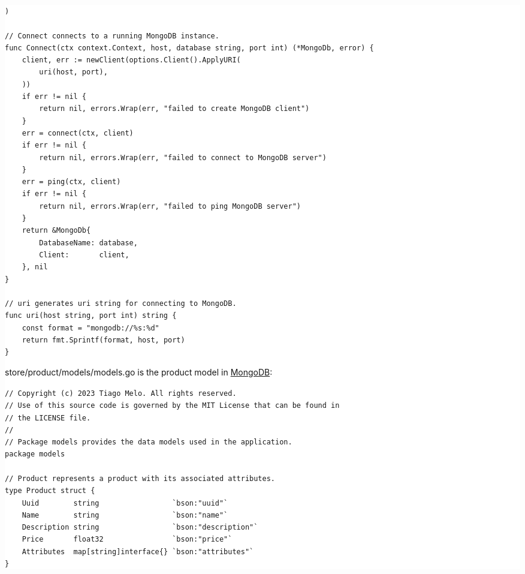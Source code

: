 ```
)

// Connect connects to a running MongoDB instance.
func Connect(ctx context.Context, host, database string, port int) (*MongoDb, error) {
    client, err := newClient(options.Client().ApplyURI(
        uri(host, port),
    ))
    if err != nil {
        return nil, errors.Wrap(err, "failed to create MongoDB client")
    }
    err = connect(ctx, client)
    if err != nil {
        return nil, errors.Wrap(err, "failed to connect to MongoDB server")
    }
    err = ping(ctx, client)
    if err != nil {
        return nil, errors.Wrap(err, "failed to ping MongoDB server")
    }
    return &MongoDb{
        DatabaseName: database,
        Client:       client,
    }, nil
}

// uri generates uri string for connecting to MongoDB.
func uri(host string, port int) string {
    const format = "mongodb://%s:%d"
    return fmt.Sprintf(format, host, port)
}

```

store/product/models/models.go is the product model in [MongoDB](http://mongodb.com/?trk=article-ssr-frontend-pulse_little-text-block):

```
// Copyright (c) 2023 Tiago Melo. All rights reserved.
// Use of this source code is governed by the MIT License that can be found in
// the LICENSE file.
//
// Package models provides the data models used in the application.
package models

// Product represents a product with its associated attributes.
type Product struct {
    Uuid        string                 `bson:"uuid"`
    Name        string                 `bson:"name"`
    Description string                 `bson:"description"`
    Price       float32                `bson:"price"`
    Attributes  map[string]interface{} `bson:"attributes"`
}

```
